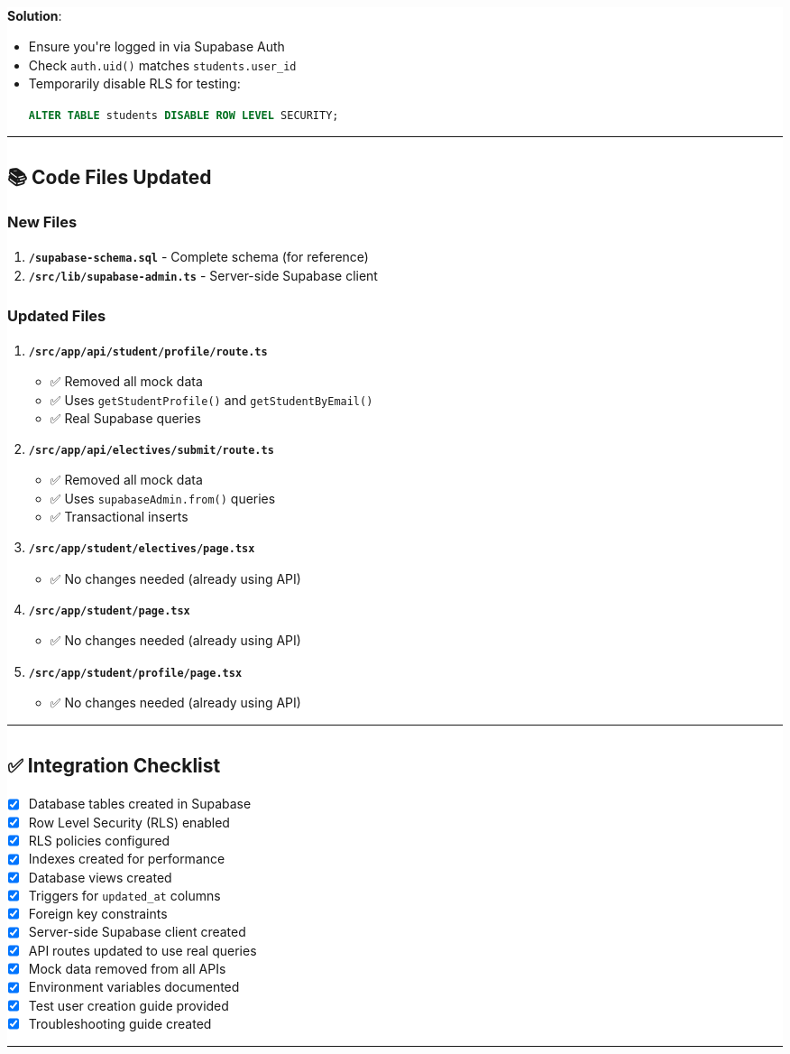 **Solution**:

- Ensure you're logged in via Supabase Auth
- Check `auth.uid()` matches `students.user_id`
- Temporarily disable RLS for testing:
  ```sql
  ALTER TABLE students DISABLE ROW LEVEL SECURITY;
  ```

---

## 📚 Code Files Updated

### New Files

1. **`/supabase-schema.sql`** - Complete schema (for reference)
2. **`/src/lib/supabase-admin.ts`** - Server-side Supabase client

### Updated Files

1. **`/src/app/api/student/profile/route.ts`**

   - ✅ Removed all mock data
   - ✅ Uses `getStudentProfile()` and `getStudentByEmail()`
   - ✅ Real Supabase queries

2. **`/src/app/api/electives/submit/route.ts`**

   - ✅ Removed all mock data
   - ✅ Uses `supabaseAdmin.from()` queries
   - ✅ Transactional inserts

3. **`/src/app/student/electives/page.tsx`**

   - ✅ No changes needed (already using API)

4. **`/src/app/student/page.tsx`**

   - ✅ No changes needed (already using API)

5. **`/src/app/student/profile/page.tsx`**
   - ✅ No changes needed (already using API)

---

## ✅ Integration Checklist

- [x] Database tables created in Supabase
- [x] Row Level Security (RLS) enabled
- [x] RLS policies configured
- [x] Indexes created for performance
- [x] Database views created
- [x] Triggers for `updated_at` columns
- [x] Foreign key constraints
- [x] Server-side Supabase client created
- [x] API routes updated to use real queries
- [x] Mock data removed from all APIs
- [x] Environment variables documented
- [x] Test user creation guide provided
- [x] Troubleshooting guide created

---